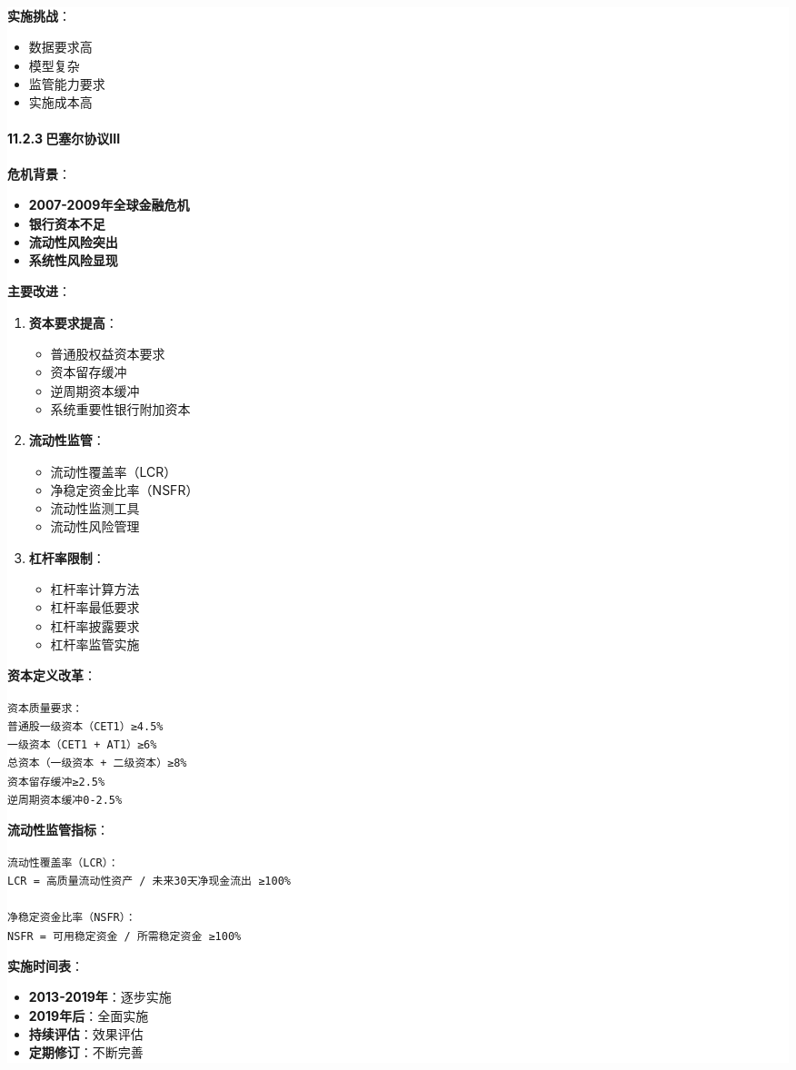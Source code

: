 **实施挑战**：
- 数据要求高
- 模型复杂
- 监管能力要求
- 实施成本高

#### 11.2.3 巴塞尔协议III

**危机背景**：
- **2007-2009年全球金融危机**
- **银行资本不足**
- **流动性风险突出**
- **系统性风险显现**

**主要改进**：
1. **资本要求提高**：
   - 普通股权益资本要求
   - 资本留存缓冲
   - 逆周期资本缓冲
   - 系统重要性银行附加资本

2. **流动性监管**：
   - 流动性覆盖率（LCR）
   - 净稳定资金比率（NSFR）
   - 流动性监测工具
   - 流动性风险管理

3. **杠杆率限制**：
   - 杠杆率计算方法
   - 杠杆率最低要求
   - 杠杆率披露要求
   - 杠杆率监管实施

**资本定义改革**：
```
资本质量要求：
普通股一级资本（CET1）≥4.5%
一级资本（CET1 + AT1）≥6%
总资本（一级资本 + 二级资本）≥8%
资本留存缓冲≥2.5%
逆周期资本缓冲0-2.5%
```

**流动性监管指标**：
```
流动性覆盖率（LCR）：
LCR = 高质量流动性资产 / 未来30天净现金流出 ≥100%

净稳定资金比率（NSFR）：
NSFR = 可用稳定资金 / 所需稳定资金 ≥100%
```

**实施时间表**：
- **2013-2019年**：逐步实施
- **2019年后**：全面实施
- **持续评估**：效果评估
- **定期修订**：不断完善
